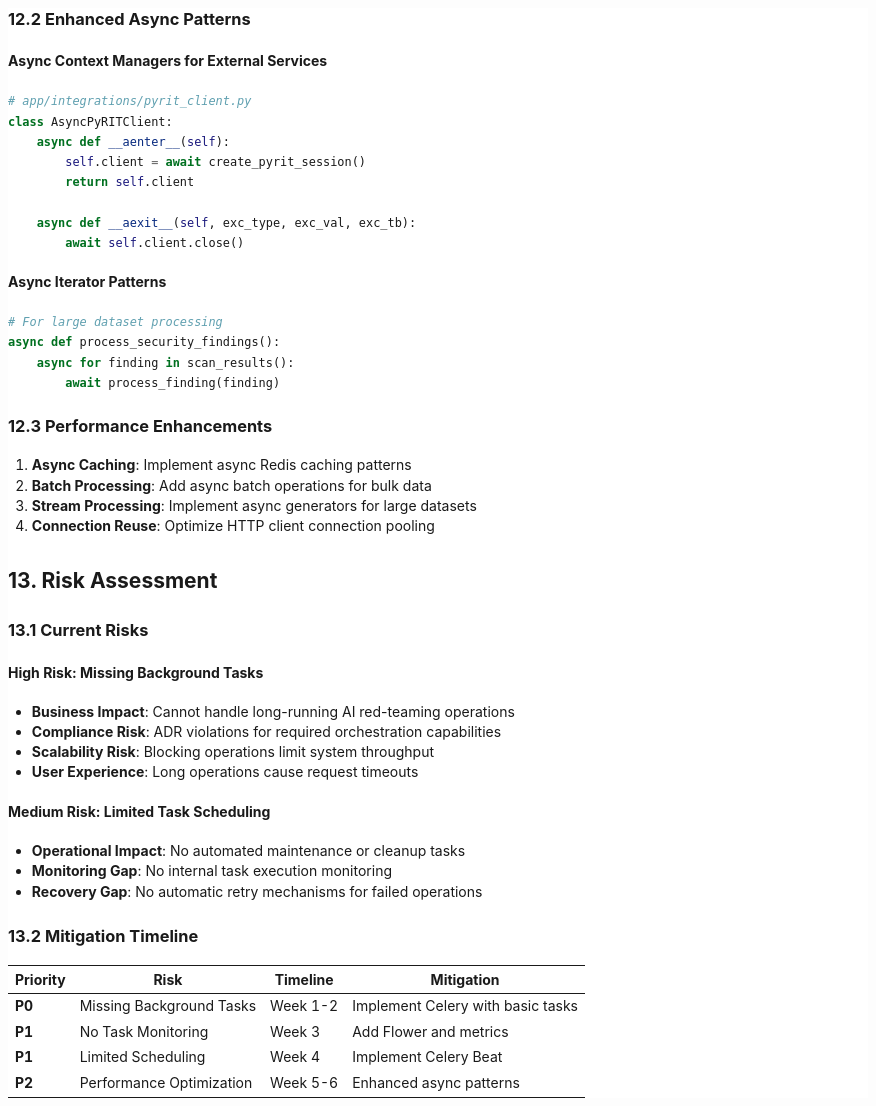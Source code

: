 ### 12.2 Enhanced Async Patterns

#### Async Context Managers for External Services
```python
# app/integrations/pyrit_client.py
class AsyncPyRITClient:
    async def __aenter__(self):
        self.client = await create_pyrit_session()
        return self.client

    async def __aexit__(self, exc_type, exc_val, exc_tb):
        await self.client.close()
```

#### Async Iterator Patterns
```python
# For large dataset processing
async def process_security_findings():
    async for finding in scan_results():
        await process_finding(finding)
```

### 12.3 Performance Enhancements

1. **Async Caching**: Implement async Redis caching patterns
2. **Batch Processing**: Add async batch operations for bulk data
3. **Stream Processing**: Implement async generators for large datasets
4. **Connection Reuse**: Optimize HTTP client connection pooling

## 13. Risk Assessment

### 13.1 Current Risks

#### High Risk: Missing Background Tasks
- **Business Impact**: Cannot handle long-running AI red-teaming operations
- **Compliance Risk**: ADR violations for required orchestration capabilities
- **Scalability Risk**: Blocking operations limit system throughput
- **User Experience**: Long operations cause request timeouts

#### Medium Risk: Limited Task Scheduling
- **Operational Impact**: No automated maintenance or cleanup tasks
- **Monitoring Gap**: No internal task execution monitoring
- **Recovery Gap**: No automatic retry mechanisms for failed operations

### 13.2 Mitigation Timeline

| Priority | Risk | Timeline | Mitigation |
|----------|------|----------|------------|
| **P0** | Missing Background Tasks | Week 1-2 | Implement Celery with basic tasks |
| **P1** | No Task Monitoring | Week 3 | Add Flower and metrics |
| **P1** | Limited Scheduling | Week 4 | Implement Celery Beat |
| **P2** | Performance Optimization | Week 5-6 | Enhanced async patterns |

